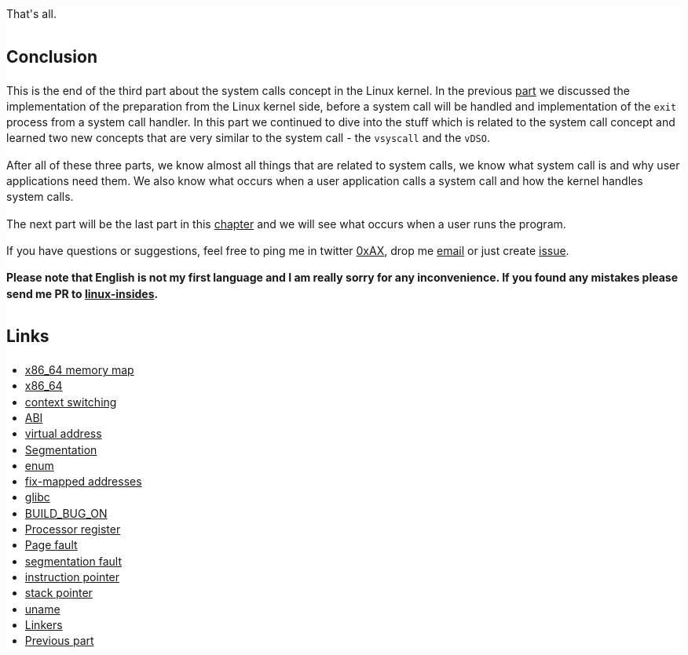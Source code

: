 
That's all.

Conclusion
--------------------------------------------------------------------------------

This is the end of the third part about the system calls concept in the Linux kernel. In the previous [part](https://0xax.gitbook.io/linux-insides/summary/syscall/linux-syscall-2) we discussed the implementation of the preparation from the Linux kernel side, before a system call will be handled and implementation of the `exit` process from a system call handler. In this part we continued to dive into the stuff which is related to the system call concept and learned two new concepts that are very similar to the system call - the `vsyscall` and the `vDSO`.

After all of these three parts, we know almost all things that are related to system calls, we know what system call is and why user applications need them.  We also know what occurs when a user application calls a system call and how the kernel handles system calls.

The next part will be the last part in this [chapter](https://0xax.gitbook.io/linux-insides/summary/syscall) and we will see what occurs when a user runs the program.

If you have questions or suggestions, feel free to ping me in twitter [0xAX](https://twitter.com/0xAX), drop me [email](anotherworldofworld@gmail.com) or just create [issue](https://github.com/0xAX/linux-insides/issues/new).

**Please note that English is not my first language and I am really sorry for any inconvenience. If you found any mistakes please send me PR to [linux-insides](https://github.com/0xAX/linux-insides).**

Links
--------------------------------------------------------------------------------

* [x86_64 memory map](https://github.com/torvalds/linux/blob/16f73eb02d7e1765ccab3d2018e0bd98eb93d973/Documentation/x86/x86_64/mm.txt)
* [x86_64](https://en.wikipedia.org/wiki/X86-64)
* [context switching](https://en.wikipedia.org/wiki/Context_switch)
* [ABI](https://en.wikipedia.org/wiki/Application_binary_interface)
* [virtual address](https://en.wikipedia.org/wiki/Virtual_address_space)
* [Segmentation](https://en.wikipedia.org/wiki/Memory_segmentation)
* [enum](https://en.wikipedia.org/wiki/Enumerated_type)
* [fix-mapped addresses](https://0xax.gitbook.io/linux-insides/summary/mm/linux-mm-2)
* [glibc](https://en.wikipedia.org/wiki/GNU_C_Library)
* [BUILD_BUG_ON](https://0xax.gitbook.io/linux-insides/summary/initialization/linux-initialization-1)
* [Processor register](https://en.wikipedia.org/wiki/Processor_register)
* [Page fault](https://en.wikipedia.org/wiki/Page_fault)
* [segmentation fault](https://en.wikipedia.org/wiki/Segmentation_fault)
* [instruction pointer](https://en.wikipedia.org/wiki/Program_counter)
* [stack pointer](https://en.wikipedia.org/wiki/Stack_register)
* [uname](https://en.wikipedia.org/wiki/Uname)
* [Linkers](https://0xax.gitbook.io/linux-insides/summary/misc/linux-misc-3)
* [Previous part](https://0xax.gitbook.io/linux-insides/summary/syscall/linux-syscall-2)
